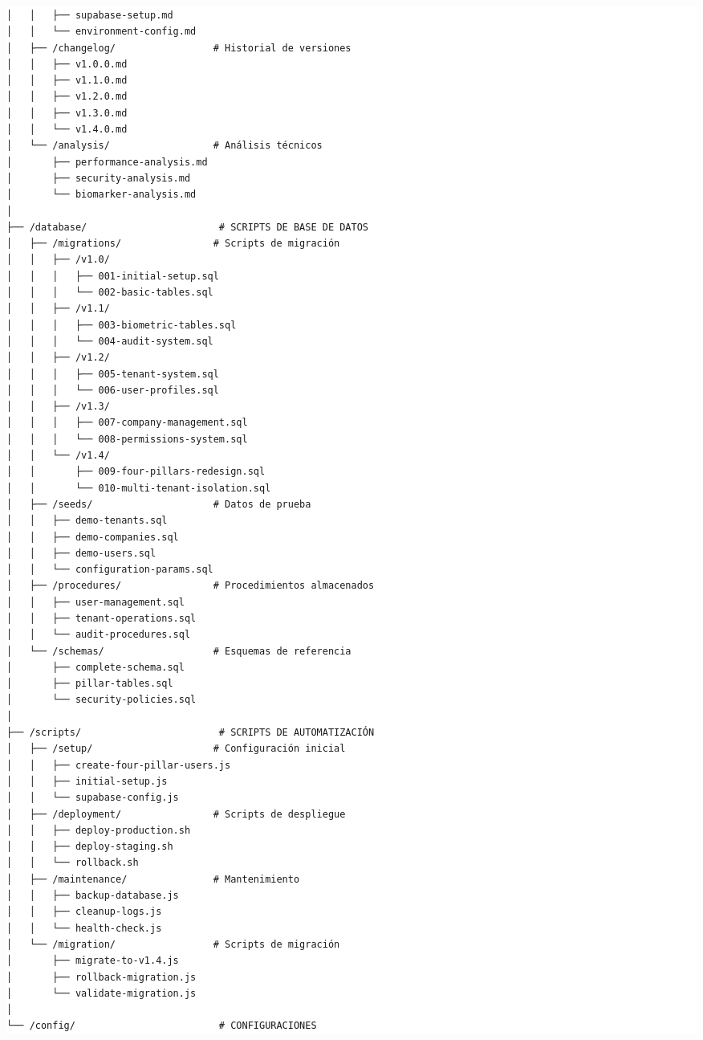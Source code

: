 ```
│   │   ├── supabase-setup.md
│   │   └── environment-config.md
│   ├── /changelog/                 # Historial de versiones
│   │   ├── v1.0.0.md
│   │   ├── v1.1.0.md
│   │   ├── v1.2.0.md
│   │   ├── v1.3.0.md
│   │   └── v1.4.0.md
│   └── /analysis/                  # Análisis técnicos
│       ├── performance-analysis.md
│       ├── security-analysis.md
│       └── biomarker-analysis.md
│
├── /database/                       # SCRIPTS DE BASE DE DATOS
│   ├── /migrations/                # Scripts de migración
│   │   ├── /v1.0/
│   │   │   ├── 001-initial-setup.sql
│   │   │   └── 002-basic-tables.sql
│   │   ├── /v1.1/
│   │   │   ├── 003-biometric-tables.sql
│   │   │   └── 004-audit-system.sql
│   │   ├── /v1.2/
│   │   │   ├── 005-tenant-system.sql
│   │   │   └── 006-user-profiles.sql
│   │   ├── /v1.3/
│   │   │   ├── 007-company-management.sql
│   │   │   └── 008-permissions-system.sql
│   │   └── /v1.4/
│   │       ├── 009-four-pillars-redesign.sql
│   │       └── 010-multi-tenant-isolation.sql
│   ├── /seeds/                     # Datos de prueba
│   │   ├── demo-tenants.sql
│   │   ├── demo-companies.sql
│   │   ├── demo-users.sql
│   │   └── configuration-params.sql
│   ├── /procedures/                # Procedimientos almacenados
│   │   ├── user-management.sql
│   │   ├── tenant-operations.sql
│   │   └── audit-procedures.sql
│   └── /schemas/                   # Esquemas de referencia
│       ├── complete-schema.sql
│       ├── pillar-tables.sql
│       └── security-policies.sql
│
├── /scripts/                        # SCRIPTS DE AUTOMATIZACIÓN
│   ├── /setup/                     # Configuración inicial
│   │   ├── create-four-pillar-users.js
│   │   ├── initial-setup.js
│   │   └── supabase-config.js
│   ├── /deployment/                # Scripts de despliegue
│   │   ├── deploy-production.sh
│   │   ├── deploy-staging.sh
│   │   └── rollback.sh
│   ├── /maintenance/               # Mantenimiento
│   │   ├── backup-database.js
│   │   ├── cleanup-logs.js
│   │   └── health-check.js
│   └── /migration/                 # Scripts de migración
│       ├── migrate-to-v1.4.js
│       ├── rollback-migration.js
│       └── validate-migration.js
│
└── /config/                         # CONFIGURACIONES
```
